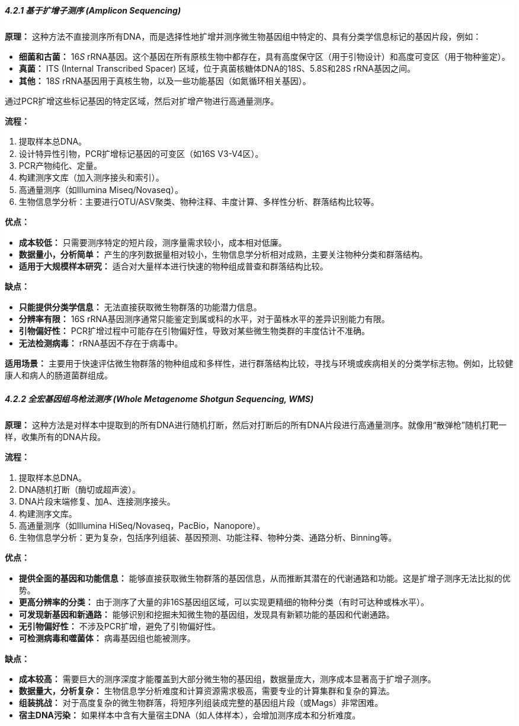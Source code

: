 ##### 4.2.1 基于扩增子测序 (Amplicon Sequencing)

**原理：**
这种方法不直接测序所有DNA，而是选择性地扩增并测序微生物基因组中特定的、具有分类学信息标记的基因片段，例如：
*   **细菌和古菌：** $16S$ rRNA基因。这个基因在所有原核生物中都存在，具有高度保守区（用于引物设计）和高度可变区（用于物种鉴定）。
*   **真菌：** ITS (Internal Transcribed Spacer) 区域，位于真菌核糖体DNA的18S、5.8S和28S rRNA基因之间。
*   **其他：** $18S$ rRNA基因用于真核生物，以及一些功能基因（如氮循环相关基因）。

通过PCR扩增这些标记基因的特定区域，然后对扩增产物进行高通量测序。

**流程：**
1.  提取样本总DNA。
2.  设计特异性引物，PCR扩增标记基因的可变区（如16S V3-V4区）。
3.  PCR产物纯化、定量。
4.  构建测序文库（加入测序接头和索引）。
5.  高通量测序（如Illumina Miseq/Novaseq）。
6.  生物信息学分析：主要进行OTU/ASV聚类、物种注释、丰度计算、多样性分析、群落结构比较等。

**优点：**
*   **成本较低：** 只需要测序特定的短片段，测序量需求较小，成本相对低廉。
*   **数据量小，分析简单：** 产生的序列数据量相对较小，生物信息学分析相对成熟，主要关注物种分类和群落结构。
*   **适用于大规模样本研究：** 适合对大量样本进行快速的物种组成普查和群落结构比较。

**缺点：**
*   **只能提供分类学信息：** 无法直接获取微生物群落的功能潜力信息。
*   **分辨率有限：** 16S rRNA基因测序通常只能鉴定到属或科的水平，对于菌株水平的差异识别能力有限。
*   **引物偏好性：** PCR扩增过程中可能存在引物偏好性，导致对某些微生物类群的丰度估计不准确。
*   **无法检测病毒：** rRNA基因不存在于病毒中。

**适用场景：**
主要用于快速评估微生物群落的物种组成和多样性，进行群落结构比较，寻找与环境或疾病相关的分类学标志物。例如，比较健康人和病人的肠道菌群组成。

##### 4.2.2 全宏基因组鸟枪法测序 (Whole Metagenome Shotgun Sequencing, WMS)

**原理：**
这种方法是对样本中提取到的所有DNA进行随机打断，然后对打断后的所有DNA片段进行高通量测序。就像用“散弹枪”随机打靶一样，收集所有的DNA片段。

**流程：**
1.  提取样本总DNA。
2.  DNA随机打断（酶切或超声波）。
3.  DNA片段末端修复、加A、连接测序接头。
4.  构建测序文库。
5.  高通量测序（如Illumina HiSeq/Novaseq，PacBio，Nanopore）。
6.  生物信息学分析：更为复杂，包括序列组装、基因预测、功能注释、物种分类、通路分析、Binning等。

**优点：**
*   **提供全面的基因和功能信息：** 能够直接获取微生物群落的基因信息，从而推断其潜在的代谢通路和功能。这是扩增子测序无法比拟的优势。
*   **更高分辨率的分类：** 由于测序了大量的非16S基因组区域，可以实现更精细的物种分类（有时可达种或株水平）。
*   **可发现新基因和新通路：** 能够识别和挖掘未知微生物的基因组，发现具有新颖功能的基因和代谢通路。
*   **无引物偏好性：** 不涉及PCR扩增，避免了引物偏好性。
*   **可检测病毒和噬菌体：** 病毒基因组也能被测序。

**缺点：**
*   **成本较高：** 需要巨大的测序深度才能覆盖到大部分微生物的基因组，数据量庞大，测序成本显著高于扩增子测序。
*   **数据量大，分析复杂：** 生物信息学分析难度和计算资源需求极高，需要专业的计算集群和复杂的算法。
*   **组装挑战：** 对于高度复杂的微生物群落，将短序列组装成完整的基因组片段（或Mags）非常困难。
*   **宿主DNA污染：** 如果样本中含有大量宿主DNA（如人体样本），会增加测序成本和分析难度。
